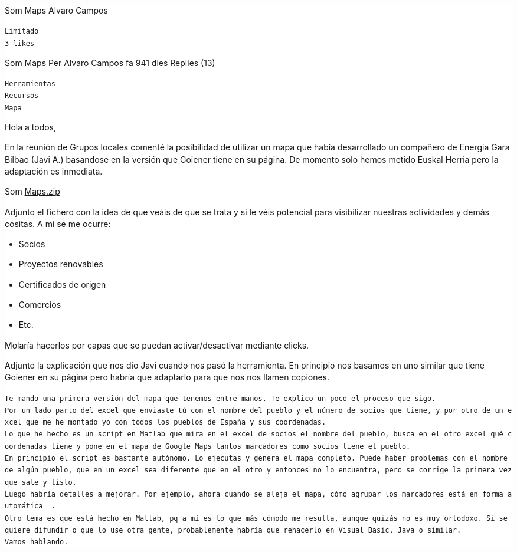 
Som Maps
Alvaro Campos

    Limitado
    3 likes

Som Maps
Per Alvaro Campos fa 941 dies Replies (13)

    Herramientas
    Recursos
    Mapa

Hola a todos,

En la reunión de Grupos locales comenté la posibilidad de utilizar un mapa que había desarrollado un compañero de Energia Gara Bilbao (Javi A.) basandose en la versión que Goiener tiene en su página. De momento solo hemos metido Euskal Herria pero la adaptación es inmediata.

Som [Maps.zip](https://plataforma.somenergia.coop/file/view/153771/som-mapszip)

Adjunto el fichero con la idea de que veáis de que se trata y si le véis potencial para visibilizar nuestras actividades y demás cositas. A mi se me ocurre:

- Socios

- Proyectos renovables

- Certificados de origen

- Comercios

- Etc.

Molaría hacerlos por capas que se puedan activar/desactivar mediante clicks.

Adjunto la explicación que nos dio Javi cuando nos pasó la herramienta. En principio nos basamos en uno similar que tiene Goiener en su página pero habría que adaptarlo para que nos nos llamen copiones.

    Te mando una primera versión del mapa que tenemos entre manos. Te explico un poco el proceso que sigo.
    Por un lado parto del excel que enviaste tú con el nombre del pueblo y el número de socios que tiene, y por otro de un excel que me he montado yo con todos los pueblos de España y sus coordenadas.
    Lo que he hecho es un script en Matlab que mira en el excel de socios el nombre del pueblo, busca en el otro excel qué coordenadas tiene y pone en el mapa de Google Maps tantos marcadores como socios tiene el pueblo.
    En principio el script es bastante autónomo. Lo ejecutas y genera el mapa completo. Puede haber problemas con el nombre de algún pueblo, que en un excel sea diferente que en el otro y entonces no lo encuentra, pero se corrige la primera vez que sale y listo.
    Luego habría detalles a mejorar. Por ejemplo, ahora cuando se aleja el mapa, cómo agrupar los marcadores está en forma automática  .
    Otro tema es que está hecho en Matlab, pq a mí es lo que más cómodo me resulta, aunque quizás no es muy ortodoxo. Si se quiere difundir o que lo use otra gente, probablemente habría que rehacerlo en Visual Basic, Java o similar.
    Vamos hablando.
     
